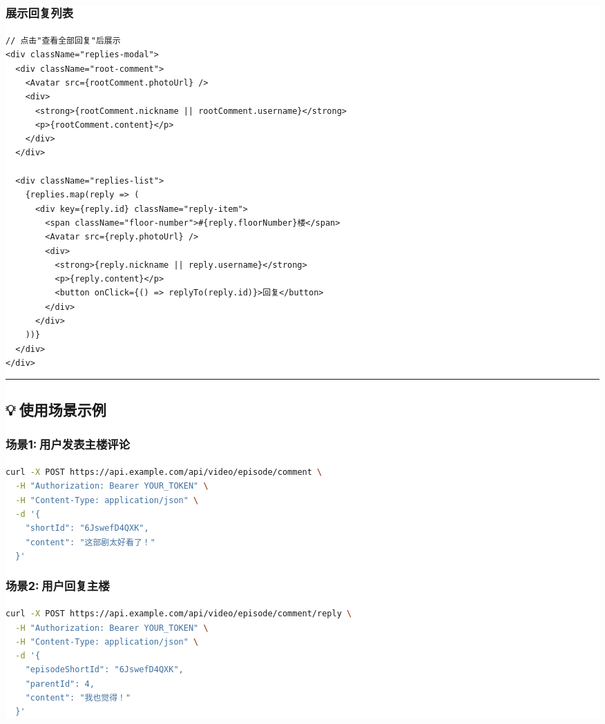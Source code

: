 ```tsx
```

### 展示回复列表

```tsx
// 点击"查看全部回复"后展示
<div className="replies-modal">
  <div className="root-comment">
    <Avatar src={rootComment.photoUrl} />
    <div>
      <strong>{rootComment.nickname || rootComment.username}</strong>
      <p>{rootComment.content}</p>
    </div>
  </div>
  
  <div className="replies-list">
    {replies.map(reply => (
      <div key={reply.id} className="reply-item">
        <span className="floor-number">#{reply.floorNumber}楼</span>
        <Avatar src={reply.photoUrl} />
        <div>
          <strong>{reply.nickname || reply.username}</strong>
          <p>{reply.content}</p>
          <button onClick={() => replyTo(reply.id)}>回复</button>
        </div>
      </div>
    ))}
  </div>
</div>
```

---

## 💡 使用场景示例

### 场景1: 用户发表主楼评论

```bash
curl -X POST https://api.example.com/api/video/episode/comment \
  -H "Authorization: Bearer YOUR_TOKEN" \
  -H "Content-Type: application/json" \
  -d '{
    "shortId": "6JswefD4QXK",
    "content": "这部剧太好看了！"
  }'
```

### 场景2: 用户回复主楼

```bash
curl -X POST https://api.example.com/api/video/episode/comment/reply \
  -H "Authorization: Bearer YOUR_TOKEN" \
  -H "Content-Type: application/json" \
  -d '{
    "episodeShortId": "6JswefD4QXK",
    "parentId": 4,
    "content": "我也觉得！"
  }'
```
